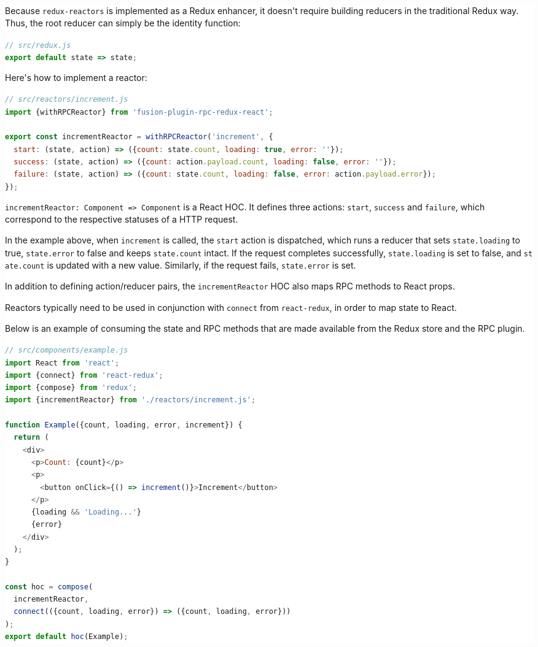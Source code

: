 ```js
```

Because `redux-reactors` is implemented as a Redux enhancer, it doesn't require
building reducers in the traditional Redux way. Thus, the root reducer can
simply be the identity function:

```js
// src/redux.js
export default state => state;
```

Here's how to implement a reactor:

```js
// src/reactors/increment.js
import {withRPCReactor} from 'fusion-plugin-rpc-redux-react';

export const incrementReactor = withRPCReactor('increment', {
  start: (state, action) => ({count: state.count, loading: true, error: ''});
  success: (state, action) => ({count: action.payload.count, loading: false, error: ''});
  failure: (state, action) => ({count: state.count, loading: false, error: action.payload.error});
});
```

`incrementReactor: Component => Component` is a React HOC. It defines three
actions: `start`, `success` and `failure`, which correspond to the respective
statuses of a HTTP request.

In the example above, when `increment` is called, the `start` action is
dispatched, which runs a reducer that sets `state.loading` to true,
`state.error` to false and keeps `state.count` intact. If the request completes
successfully, `state.loading` is set to false, and `state.count` is updated with
a new value. Similarly, if the request fails, `state.error` is set.

In addition to defining action/reducer pairs, the `incrementReactor` HOC also
maps RPC methods to React props.

Reactors typically need to be used in conjunction with `connect` from
`react-redux`, in order to map state to React.

Below is an example of consuming the state and RPC methods that are made
available from the Redux store and the RPC plugin.

```js
// src/components/example.js
import React from 'react';
import {connect} from 'react-redux';
import {compose} from 'redux';
import {incrementReactor} from './reactors/increment.js';

function Example({count, loading, error, increment}) {
  return (
    <div>
      <p>Count: {count}</p>
      <p>
        <button onClick={() => increment()}>Increment</button>
      </p>
      {loading && 'Loading...'}
      {error}
    </div>
  );
}

const hoc = compose(
  incrementReactor,
  connect(({count, loading, error}) => ({count, loading, error}))
);
export default hoc(Example);
```